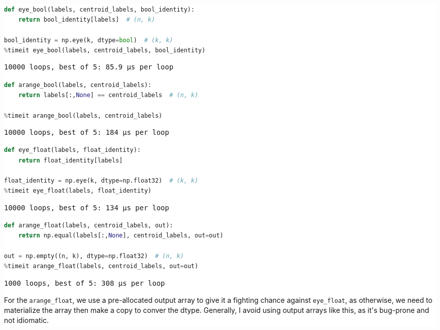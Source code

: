 ```python
def eye_bool(labels, centroid_labels, bool_identity):
    return bool_identity[labels]  # (n, k)

bool_identity = np.eye(k, dtype=bool)  # (k, k)
%timeit eye_bool(labels, centroid_labels, bool_identity)
```

<div class="output_block">
<pre class="output">
10000 loops, best of 5: 85.9 µs per loop
</pre>
</div>

```python
def arange_bool(labels, centroid_labels):
    return labels[:,None] == centroid_labels  # (n, k)

%timeit arange_bool(labels, centroid_labels)
```

<div class="output_block">
<pre class="output">
10000 loops, best of 5: 184 µs per loop
</pre>
</div>

```python
def eye_float(labels, float_identity):
    return float_identity[labels]

float_identity = np.eye(k, dtype=np.float32)  # (k, k)
%timeit eye_float(labels, float_identity)
```

<div class="output_block">
<pre class="output">
10000 loops, best of 5: 134 µs per loop
</pre>
</div>

```python
def arange_float(labels, centroid_labels, out):
    return np.equal(labels[:,None], centroid_labels, out=out)

out = np.empty((n, k), dtype=np.float32)  # (n, k)
%timeit arange_float(labels, centroid_labels, out=out)
```

<div class="output_block">
<pre class="output">
1000 loops, best of 5: 308 µs per loop
</pre>
</div>

For the `arange_float`, we use a pre-allocated output array to give it a fighting chance against `eye_float`, as otherwise, we need to materialize the array then make a copy to conver the dtype.
Generally, I avoid using output arrays like this, as it's bug-prone and not idiomatic.
